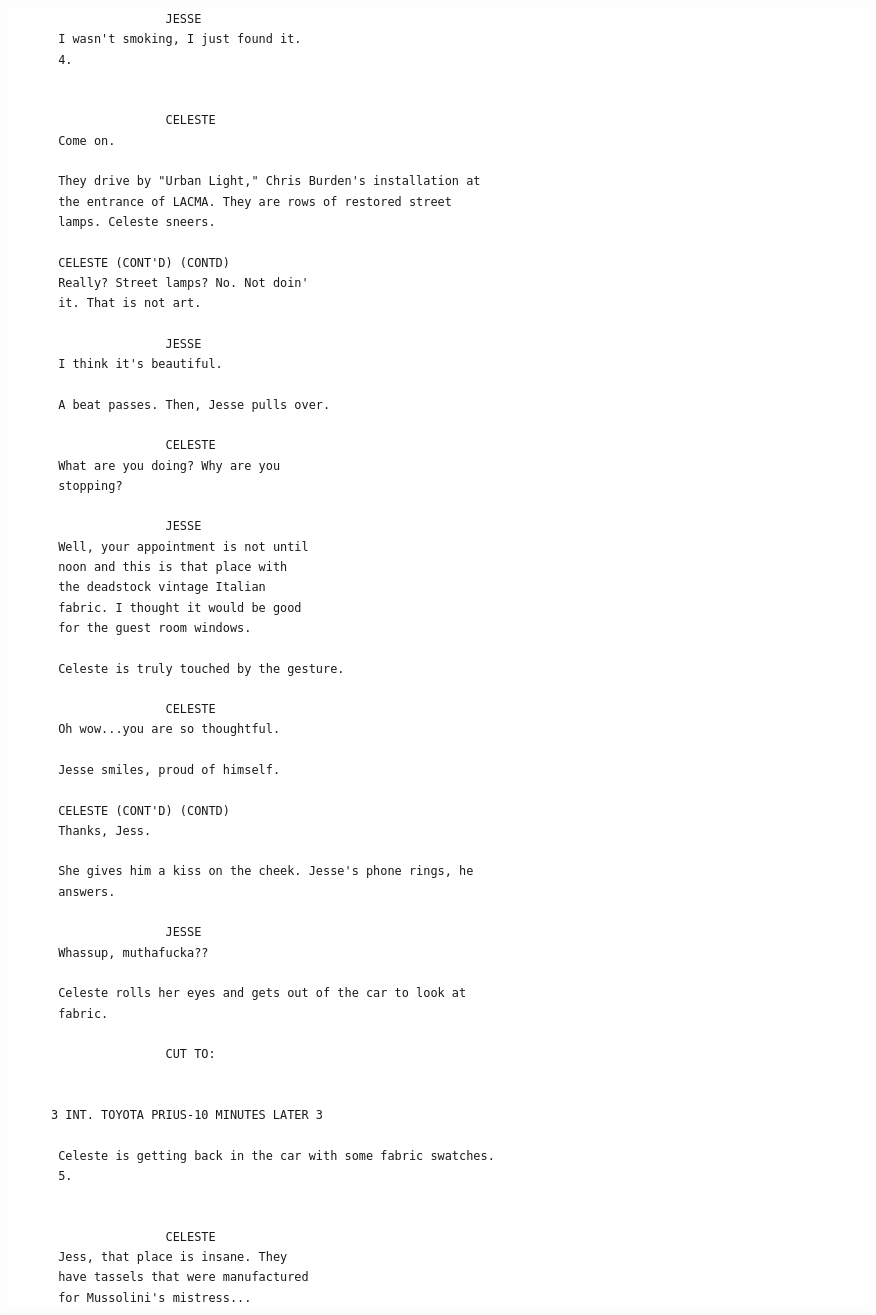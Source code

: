                           JESSE
           I wasn't smoking, I just found it.
           4.
                         
                         
                          CELESTE
           Come on.
                         
           They drive by "Urban Light," Chris Burden's installation at
           the entrance of LACMA. They are rows of restored street
           lamps. Celeste sneers.
                         
           CELESTE (CONT'D) (CONTD)
           Really? Street lamps? No. Not doin'
           it. That is not art.
                         
                          JESSE
           I think it's beautiful.
                         
           A beat passes. Then, Jesse pulls over.
                         
                          CELESTE
           What are you doing? Why are you
           stopping?
                         
                          JESSE
           Well, your appointment is not until
           noon and this is that place with
           the deadstock vintage Italian
           fabric. I thought it would be good
           for the guest room windows.
                         
           Celeste is truly touched by the gesture.
                         
                          CELESTE
           Oh wow...you are so thoughtful.
                         
           Jesse smiles, proud of himself.
                         
           CELESTE (CONT'D) (CONTD)
           Thanks, Jess.
                         
           She gives him a kiss on the cheek. Jesse's phone rings, he
           answers.
                         
                          JESSE
           Whassup, muthafucka??
                         
           Celeste rolls her eyes and gets out of the car to look at
           fabric.
                         
                          CUT TO:
                         
                         
          3 INT. TOYOTA PRIUS-10 MINUTES LATER 3
                         
           Celeste is getting back in the car with some fabric swatches.
           5.
                         
                         
                          CELESTE
           Jess, that place is insane. They
           have tassels that were manufactured
           for Mussolini's mistress...
                         